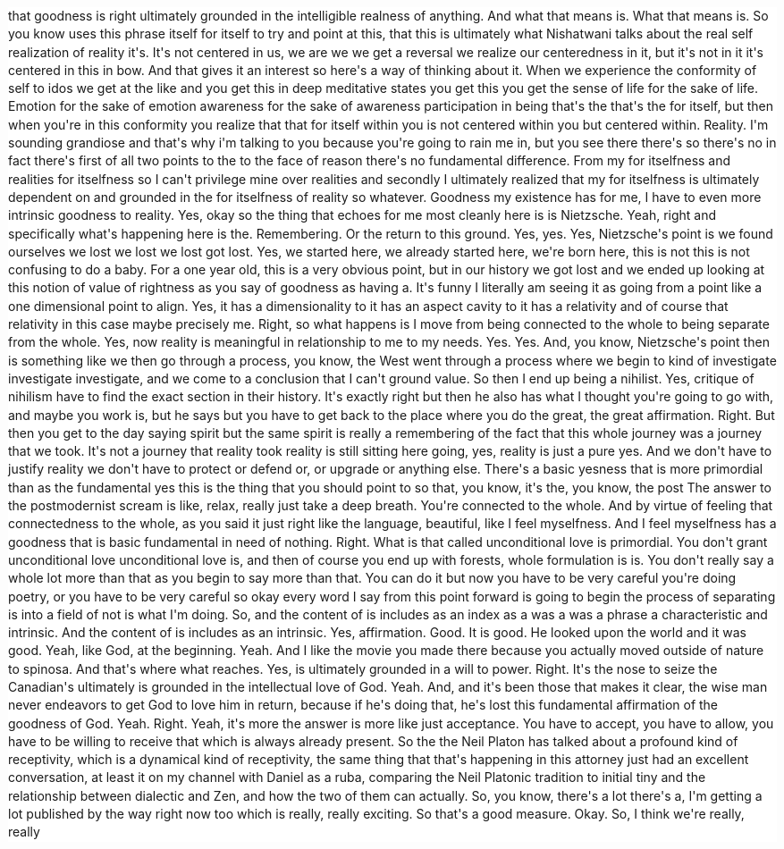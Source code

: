 that goodness is right ultimately grounded in the intelligible realness of anything. And what that means is. What that means is. So you know uses this phrase itself for itself to try and point at this, that this is ultimately what Nishatwani talks about the real self realization of reality it's. It's not centered in us, we are we we get a reversal we realize our centeredness in it, but it's not in it it's centered in this in bow. And that gives it an interest so here's a way of thinking about it. When we experience the conformity of self to idos we get at the like and you get this in deep meditative states you get this you get the sense of life for the sake of life. Emotion for the sake of emotion awareness for the sake of awareness participation in being that's the that's the for itself, but then when you're in this conformity you realize that that for itself within you is not centered within you but centered within. Reality. I'm sounding grandiose and that's why i'm talking to you because you're going to rain me in, but you see there there's so there's no in fact there's first of all two points to the to the face of reason there's no fundamental difference. From my for itselfness and realities for itselfness so I can't privilege mine over realities and secondly I ultimately realized that my for itselfness is ultimately dependent on and grounded in the for itselfness of reality so whatever. Goodness my existence has for me, I have to even more intrinsic goodness to reality. Yes, okay so the thing that echoes for me most cleanly here is is Nietzsche. Yeah, right and specifically what's happening here is the. Remembering. Or the return to this ground. Yes, yes. Yes, Nietzsche's point is we found ourselves we lost we lost we lost got lost. Yes, we started here, we already started here, we're born here, this is not this is not confusing to do a baby. For a one year old, this is a very obvious point, but in our history we got lost and we ended up looking at this notion of value of rightness as you say of goodness as having a. It's funny I literally am seeing it as going from a point like a one dimensional point to align. Yes, it has a dimensionality to it has an aspect cavity to it has a relativity and of course that relativity in this case maybe precisely me. Right, so what happens is I move from being connected to the whole to being separate from the whole. Yes, now reality is meaningful in relationship to me to my needs. Yes. Yes. And, you know, Nietzsche's point then is something like we then go through a process, you know, the West went through a process where we begin to kind of investigate investigate investigate, and we come to a conclusion that I can't ground value. So then I end up being a nihilist. Yes, critique of nihilism have to find the exact section in their history. It's exactly right but then he also has what I thought you're going to go with, and maybe you work is, but he says but you have to get back to the place where you do the great, the great affirmation. Right. But then you get to the day saying spirit but the same spirit is really a remembering of the fact that this whole journey was a journey that we took. It's not a journey that reality took reality is still sitting here going, yes, reality is just a pure yes. And we don't have to justify reality we don't have to protect or defend or, or upgrade or anything else. There's a basic yesness that is more primordial than as the fundamental yes this is the thing that you should point to so that, you know, it's the, you know, the post The answer to the postmodernist scream is like, relax, really just take a deep breath. You're connected to the whole. And by virtue of feeling that connectedness to the whole, as you said it just right like the language, beautiful, like I feel myselfness. And I feel myselfness has a goodness that is basic fundamental in need of nothing. Right. What is that called unconditional love is primordial. You don't grant unconditional love unconditional love is, and then of course you end up with forests, whole formulation is is. You don't really say a whole lot more than that as you begin to say more than that. You can do it but now you have to be very careful you're doing poetry, or you have to be very careful so okay every word I say from this point forward is going to begin the process of separating is into a field of not is what I'm doing. So, and the content of is includes as an index as a was a was a phrase a characteristic and intrinsic. And the content of is includes as an intrinsic. Yes, affirmation. Good. It is good. He looked upon the world and it was good. Yeah, like God, at the beginning. Yeah. And I like the movie you made there because you actually moved outside of nature to spinosa. And that's where what reaches. Yes, is ultimately grounded in a will to power. Right. It's the nose to seize the Canadian's ultimately is grounded in the intellectual love of God. Yeah. And, and it's been those that makes it clear, the wise man never endeavors to get God to love him in return, because if he's doing that, he's lost this fundamental affirmation of the goodness of God. Yeah. Right. Yeah, it's more the answer is more like just acceptance. You have to accept, you have to allow, you have to be willing to receive that which is always already present. So the the Neil Platon has talked about a profound kind of receptivity, which is a dynamical kind of receptivity, the same thing that that's happening in this attorney just had an excellent conversation, at least it on my channel with Daniel as a ruba, comparing the Neil Platonic tradition to initial tiny and the relationship between dialectic and Zen, and how the two of them can actually. So, you know, there's a lot there's a, I'm getting a lot published by the way right now too which is really, really exciting. So that's a good measure. Okay. So, I think we're really, really